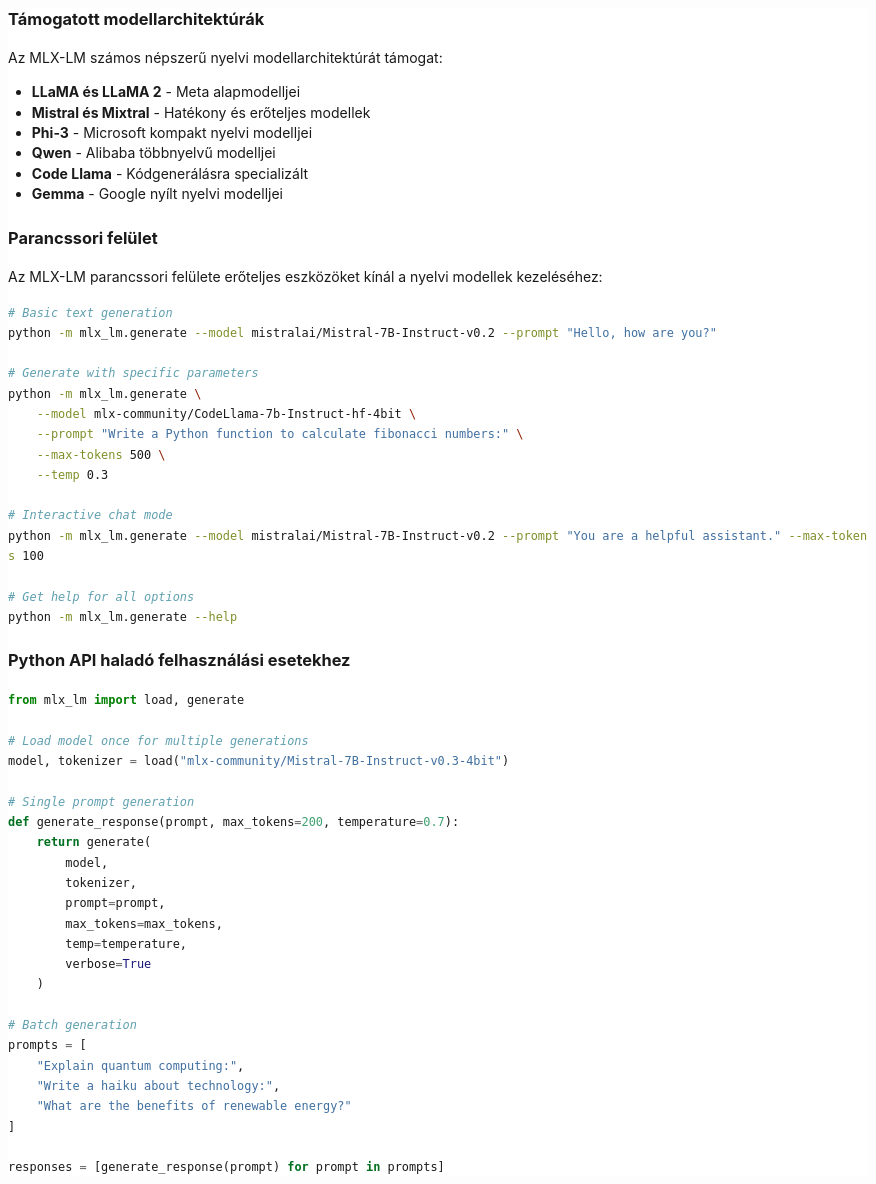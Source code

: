 ### Támogatott modellarchitektúrák

Az MLX-LM számos népszerű nyelvi modellarchitektúrát támogat:

- **LLaMA és LLaMA 2** - Meta alapmodelljei
- **Mistral és Mixtral** - Hatékony és erőteljes modellek
- **Phi-3** - Microsoft kompakt nyelvi modelljei
- **Qwen** - Alibaba többnyelvű modelljei
- **Code Llama** - Kódgenerálásra specializált
- **Gemma** - Google nyílt nyelvi modelljei

### Parancssori felület

Az MLX-LM parancssori felülete erőteljes eszközöket kínál a nyelvi modellek kezeléséhez:

```bash
# Basic text generation
python -m mlx_lm.generate --model mistralai/Mistral-7B-Instruct-v0.2 --prompt "Hello, how are you?"

# Generate with specific parameters
python -m mlx_lm.generate \
    --model mlx-community/CodeLlama-7b-Instruct-hf-4bit \
    --prompt "Write a Python function to calculate fibonacci numbers:" \
    --max-tokens 500 \
    --temp 0.3

# Interactive chat mode
python -m mlx_lm.generate --model mistralai/Mistral-7B-Instruct-v0.2 --prompt "You are a helpful assistant." --max-tokens 100

# Get help for all options
python -m mlx_lm.generate --help
```

### Python API haladó felhasználási esetekhez

```python
from mlx_lm import load, generate

# Load model once for multiple generations
model, tokenizer = load("mlx-community/Mistral-7B-Instruct-v0.3-4bit")

# Single prompt generation
def generate_response(prompt, max_tokens=200, temperature=0.7):
    return generate(
        model, 
        tokenizer, 
        prompt=prompt,
        max_tokens=max_tokens,
        temp=temperature,
        verbose=True
    )

# Batch generation
prompts = [
    "Explain quantum computing:",
    "Write a haiku about technology:",
    "What are the benefits of renewable energy?"
]

responses = [generate_response(prompt) for prompt in prompts]
```

